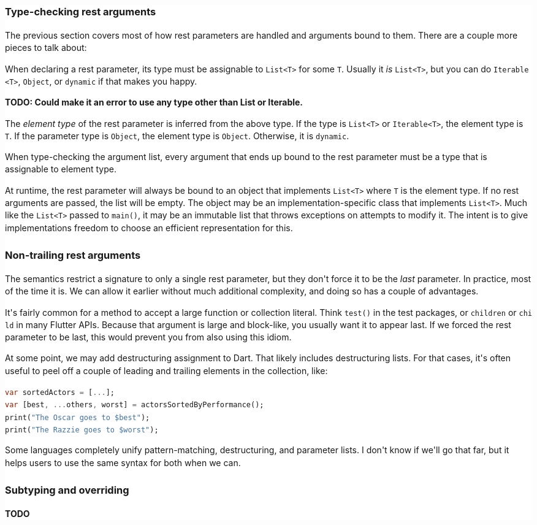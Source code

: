 ### Type-checking rest arguments

The previous section covers most of how rest parameters are handled and
arguments bound to them. There are a couple more pieces to talk about:

When declaring a rest parameter, its type must be assignable to `List<T>` for
some `T`. Usually it *is* `List<T>`, but you can do `Iterable<T>`, `Object`, or
`dynamic` if that makes you happy.

**TODO: Could make it an error to use any type other than List or Iterable.**

The *element type* of the rest parameter is inferred from the above type. If the
type is `List<T>` or `Iterable<T>`, the element type is `T`. If the parameter
type is `Object`, the element type is `Object`. Otherwise, it is `dynamic`.

When type-checking the argument list, every argument that ends up bound to the
rest parameter must be a type that is assignable to element type.

At runtime, the rest parameter will always be bound to an object that implements
`List<T>` where `T` is the element type. If no rest arguments are passed, the
list will be empty. The object may be an implementation-specific class that
implements `List<T>`. Much like the `List<T>` passed to `main()`, it may be an
immutable list that throws exceptions on attempts to modify it. The intent is to
give implementations freedom to choose an efficient representation for this.

### Non-trailing rest arguments

The semantics restrict a signature to only a single rest parameter, but they
don't force it to be the *last* parameter. In practice, most of the time it is.
We can allow it earlier without much additional complexity, and doing so has a
couple of advantages.

It's fairly common for a method to accept a large function or collection
literal. Think `test()` in the test packages, or `children` or `child` in many
Flutter APIs. Because that argument is large and block-like, you usually want it
to appear last. If we forced the rest parameter to be last, this would prevent
you from also using this idiom.

At some point, we may add destructuring assignment to Dart. That likely includes
destructuring lists. For that cases, it's often useful to peel off a couple of
leading and trailing elements in the collection, like:

```dart
var sortedActors = [...];
var [best, ...others, worst] = actorsSortedByPerformance();
print("The Oscar goes to $best");
print("The Razzie goes to $worst");
```

Some languages completely unify pattern-matching, destructuring, and parameter
lists. I don't know if we'll go that far, but it helps users to use the same
syntax for both when we can.

### Subtyping and overriding

**TODO**


[create a duration]: https://api.dartlang.org/stable/2.0.0/dart-core/Duration/Duration.html
[js rest]: https://github.com/dart-lang/sdk/blob/master/pkg/js/lib/src/varargs.dart
[named bool]: https://www.dartlang.org/guides/language/effective-dart/design#avoid-positional-boolean-parameters
[prototype]: https://github.com/munificent/ui-as-code/tree/master/scripts/bin/parameter_binding.dart
[issue #4188]: https://github.com/dart-lang/sdk/issues/4188
[issue #6496]: https://github.com/dart-lang/sdk/issues/6496
[issue #7056]: https://github.com/dart-lang/sdk/issues/7056
[issue #16253]: https://github.com/dart-lang/sdk/issues/16253
[issue #21406]: https://github.com/dart-lang/sdk/issues/21406
[issue #33918]: https://github.com/dart-lang/sdk/issues/33918
[so 1]: https://stackoverflow.com/questions/13731631/creating-function-with-variable-number-of-arguments-or-parameters-in-dart
[so 2]: https://stackoverflow.com/questions/16262393/dart-how-to-make-a-function-that-can-accept-any-number-of-args/16266780
